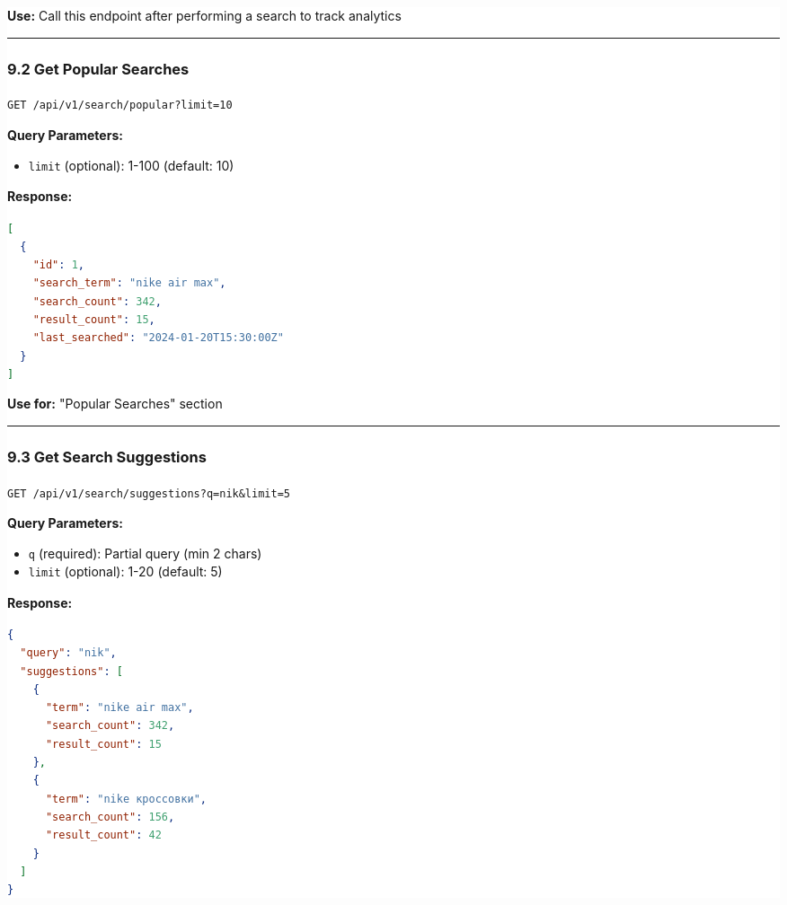**Use:** Call this endpoint after performing a search to track analytics

---

### 9.2 Get Popular Searches

```http
GET /api/v1/search/popular?limit=10
```

**Query Parameters:**

- `limit` (optional): 1-100 (default: 10)

**Response:**

```json
[
  {
    "id": 1,
    "search_term": "nike air max",
    "search_count": 342,
    "result_count": 15,
    "last_searched": "2024-01-20T15:30:00Z"
  }
]
```

**Use for:** "Popular Searches" section

---

### 9.3 Get Search Suggestions

```http
GET /api/v1/search/suggestions?q=nik&limit=5
```

**Query Parameters:**

- `q` (required): Partial query (min 2 chars)
- `limit` (optional): 1-20 (default: 5)

**Response:**

```json
{
  "query": "nik",
  "suggestions": [
    {
      "term": "nike air max",
      "search_count": 342,
      "result_count": 15
    },
    {
      "term": "nike кроссовки",
      "search_count": 156,
      "result_count": 42
    }
  ]
}
```
